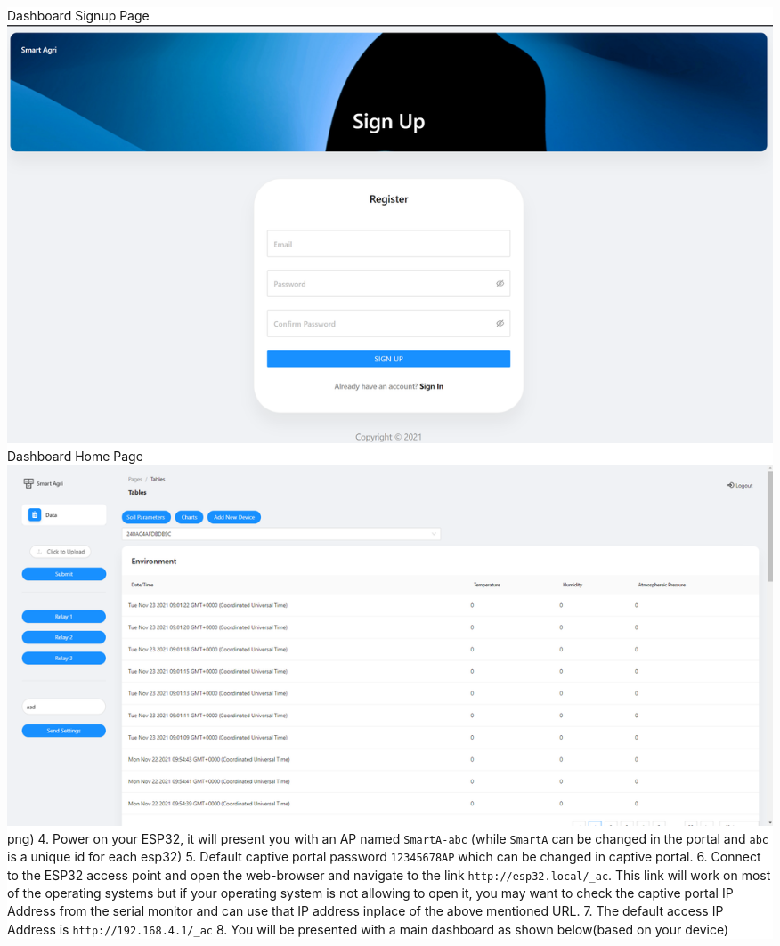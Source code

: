 Dashboard Signup Page![SCRD2](artwork/sc2.png)
Dashboard Home Page![SCRD3](artwork/sc3.png)
png) 
4. Power on your ESP32, it will present you with an AP named `SmartA-abc` (while `SmartA` can be changed in the portal and `abc` is a unique id for each esp32)
5. Default captive portal password `12345678AP` which can be changed in captive portal. 
6. Connect to the ESP32 access point and open the web-browser and navigate to the link `http://esp32.local/_ac`. This link will work on most of the operating systems but if your operating system is not allowing to open it, you may want to check the captive portal IP Address from the serial monitor and can use that IP address inplace of the above mentioned URL. 
7. The default access IP Address is `http://192.168.4.1/_ac` 8. You will be presented with a main dashboard as shown below(based on your device)